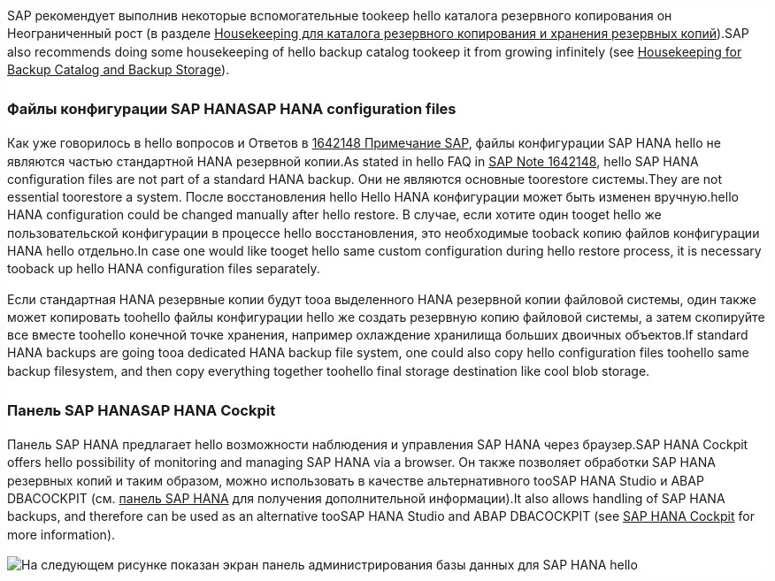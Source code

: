 <span data-ttu-id="8f13c-211">SAP рекомендует выполнив некоторые вспомогательные tookeep hello каталога резервного копирования он Неограниченный рост (в разделе [Housekeeping для каталога резервного копирования и хранения резервных копий](http://help.sap.com/saphelp_hanaplatform/helpdata/en/ca/c903c28b0e4301b39814ef41dbf568/content.htm)).</span><span class="sxs-lookup"><span data-stu-id="8f13c-211">SAP also recommends doing some housekeeping of hello backup catalog tookeep it from growing infinitely (see [Housekeeping for Backup Catalog and Backup Storage](http://help.sap.com/saphelp_hanaplatform/helpdata/en/ca/c903c28b0e4301b39814ef41dbf568/content.htm)).</span></span>

### <a name="sap-hana-configuration-files"></a><span data-ttu-id="8f13c-212">Файлы конфигурации SAP HANA</span><span class="sxs-lookup"><span data-stu-id="8f13c-212">SAP HANA configuration files</span></span>

<span data-ttu-id="8f13c-213">Как уже говорилось в hello вопросов и Ответов в [1642148 Примечание SAP](https://launchpad.support.sap.com/#/notes/1642148), файлы конфигурации SAP HANA hello не являются частью стандартной HANA резервной копии.</span><span class="sxs-lookup"><span data-stu-id="8f13c-213">As stated in hello FAQ in [SAP Note 1642148](https://launchpad.support.sap.com/#/notes/1642148), hello SAP HANA configuration files are not part of a standard HANA backup.</span></span> <span data-ttu-id="8f13c-214">Они не являются основные toorestore системы.</span><span class="sxs-lookup"><span data-stu-id="8f13c-214">They are not essential toorestore a system.</span></span> <span data-ttu-id="8f13c-215">После восстановления hello Hello HANA конфигурации может быть изменен вручную.</span><span class="sxs-lookup"><span data-stu-id="8f13c-215">hello HANA configuration could be changed manually after hello restore.</span></span> <span data-ttu-id="8f13c-216">В случае, если хотите один tooget hello же пользовательской конфигурации в процессе hello восстановления, это необходимые tooback копию файлов конфигурации HANA hello отдельно.</span><span class="sxs-lookup"><span data-stu-id="8f13c-216">In case one would like tooget hello same custom configuration during hello restore process, it is necessary tooback up hello HANA configuration files separately.</span></span>

<span data-ttu-id="8f13c-217">Если стандартная HANA резервные копии будут tooa выделенного HANA резервной копии файловой системы, один также может копировать toohello файлы конфигурации hello же создать резервную копию файловой системы, а затем скопируйте все вместе toohello конечной точке хранения, например охлаждение хранилища больших двоичных объектов.</span><span class="sxs-lookup"><span data-stu-id="8f13c-217">If standard HANA backups are going tooa dedicated HANA backup file system, one could also copy hello configuration files toohello same backup filesystem, and then copy everything together toohello final storage destination like cool blob storage.</span></span>

### <a name="sap-hana-cockpit"></a><span data-ttu-id="8f13c-218">Панель SAP HANA</span><span class="sxs-lookup"><span data-stu-id="8f13c-218">SAP HANA Cockpit</span></span>

<span data-ttu-id="8f13c-219">Панель SAP HANA предлагает hello возможности наблюдения и управления SAP HANA через браузер.</span><span class="sxs-lookup"><span data-stu-id="8f13c-219">SAP HANA Cockpit offers hello possibility of monitoring and managing SAP HANA via a browser.</span></span> <span data-ttu-id="8f13c-220">Он также позволяет обработки SAP HANA резервных копий и таким образом, можно использовать в качестве альтернативного tooSAP HANA Studio и ABAP DBACOCKPIT (см. [панель SAP HANA](https://help.sap.com/saphelp_hanaplatform/helpdata/en/73/c37822444344f3973e0e976b77958e/content.htm) для получения дополнительной информации).</span><span class="sxs-lookup"><span data-stu-id="8f13c-220">It also allows handling of SAP HANA backups, and therefore can be used as an alternative tooSAP HANA Studio and ABAP DBACOCKPIT (see [SAP HANA Cockpit](https://help.sap.com/saphelp_hanaplatform/helpdata/en/73/c37822444344f3973e0e976b77958e/content.htm) for more information).</span></span>

![На следующем рисунке показан экран панель администрирования базы данных для SAP HANA hello](media/sap-hana-backup-guide/image004.png)
